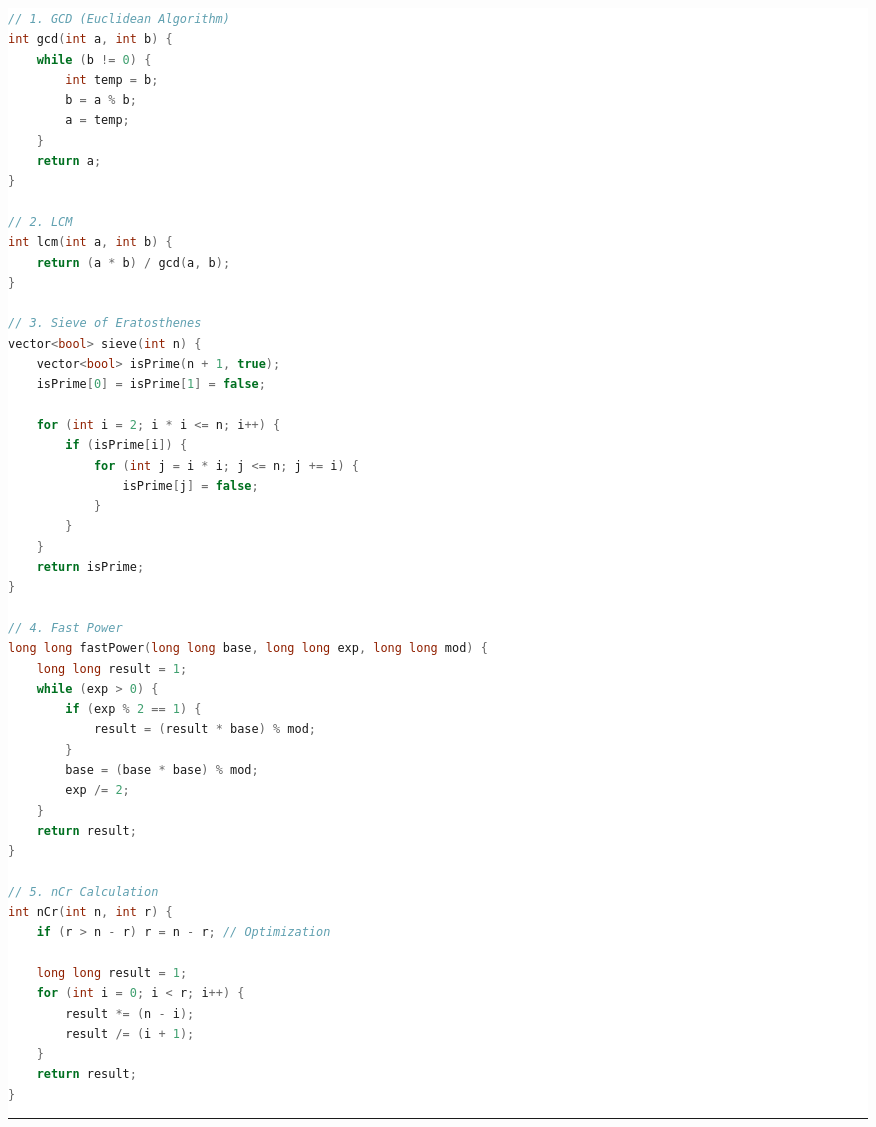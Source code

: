 ```cpp
// 1. GCD (Euclidean Algorithm)
int gcd(int a, int b) {
    while (b != 0) {
        int temp = b;
        b = a % b;
        a = temp;
    }
    return a;
}

// 2. LCM
int lcm(int a, int b) {
    return (a * b) / gcd(a, b);
}

// 3. Sieve of Eratosthenes
vector<bool> sieve(int n) {
    vector<bool> isPrime(n + 1, true);
    isPrime[0] = isPrime[1] = false;
    
    for (int i = 2; i * i <= n; i++) {
        if (isPrime[i]) {
            for (int j = i * i; j <= n; j += i) {
                isPrime[j] = false;
            }
        }
    }
    return isPrime;
}

// 4. Fast Power
long long fastPower(long long base, long long exp, long long mod) {
    long long result = 1;
    while (exp > 0) {
        if (exp % 2 == 1) {
            result = (result * base) % mod;
        }
        base = (base * base) % mod;
        exp /= 2;
    }
    return result;
}

// 5. nCr Calculation
int nCr(int n, int r) {
    if (r > n - r) r = n - r; // Optimization
    
    long long result = 1;
    for (int i = 0; i < r; i++) {
        result *= (n - i);
        result /= (i + 1);
    }
    return result;
}
```

---